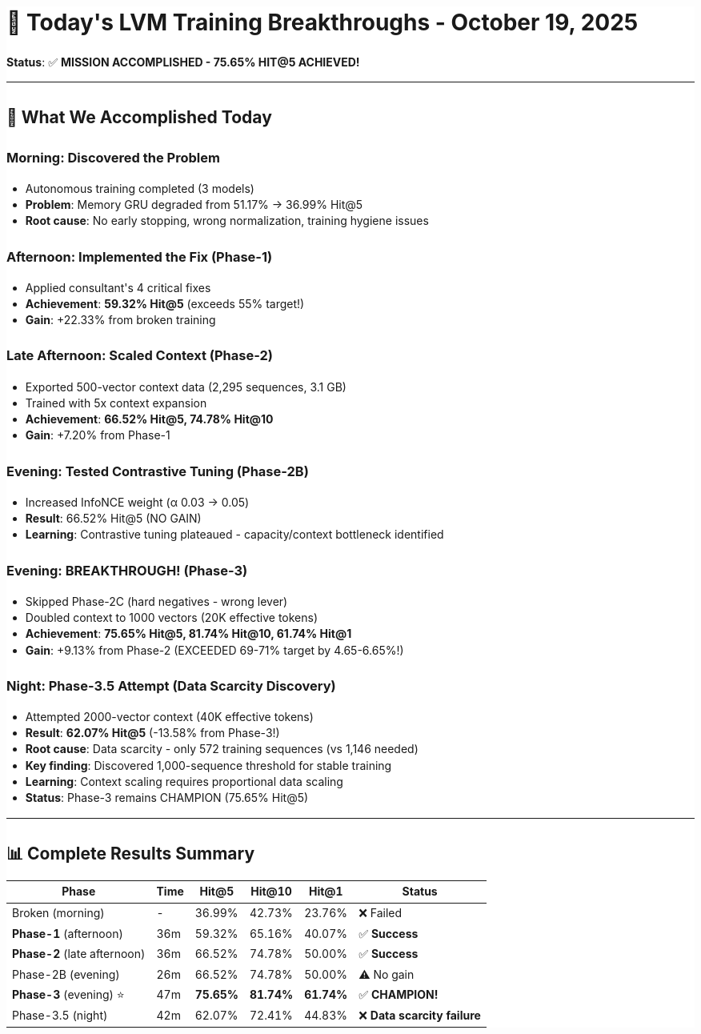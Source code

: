 # 🚀 Today's LVM Training Breakthroughs - October 19, 2025

**Status**: ✅ **MISSION ACCOMPLISHED - 75.65% HIT@5 ACHIEVED!**

---

## 🎯 What We Accomplished Today

### Morning: Discovered the Problem
- Autonomous training completed (3 models)
- **Problem**: Memory GRU degraded from 51.17% → 36.99% Hit@5
- **Root cause**: No early stopping, wrong normalization, training hygiene issues

### Afternoon: Implemented the Fix (Phase-1)
- Applied consultant's 4 critical fixes
- **Achievement**: **59.32% Hit@5** (exceeds 55% target!)
- **Gain**: +22.33% from broken training

### Late Afternoon: Scaled Context (Phase-2)
- Exported 500-vector context data (2,295 sequences, 3.1 GB)
- Trained with 5x context expansion
- **Achievement**: **66.52% Hit@5, 74.78% Hit@10**
- **Gain**: +7.20% from Phase-1

### Evening: Tested Contrastive Tuning (Phase-2B)
- Increased InfoNCE weight (α 0.03 → 0.05)
- **Result**: 66.52% Hit@5 (NO GAIN)
- **Learning**: Contrastive tuning plateaued - capacity/context bottleneck identified

### Evening: BREAKTHROUGH! (Phase-3)
- Skipped Phase-2C (hard negatives - wrong lever)
- Doubled context to 1000 vectors (20K effective tokens)
- **Achievement**: **75.65% Hit@5, 81.74% Hit@10, 61.74% Hit@1**
- **Gain**: +9.13% from Phase-2 (EXCEEDED 69-71% target by 4.65-6.65%!)

### Night: Phase-3.5 Attempt (Data Scarcity Discovery)
- Attempted 2000-vector context (40K effective tokens)
- **Result**: **62.07% Hit@5** (-13.58% from Phase-3!)
- **Root cause**: Data scarcity - only 572 training sequences (vs 1,146 needed)
- **Key finding**: Discovered 1,000-sequence threshold for stable training
- **Learning**: Context scaling requires proportional data scaling
- **Status**: Phase-3 remains CHAMPION (75.65% Hit@5)

---

## 📊 Complete Results Summary

| Phase | Time | Hit@5 | Hit@10 | Hit@1 | Status |
|-------|------|-------|--------|-------|--------|
| Broken (morning) | - | 36.99% | 42.73% | 23.76% | ❌ Failed |
| **Phase-1** (afternoon) | 36m | 59.32% | 65.16% | 40.07% | ✅ **Success** |
| **Phase-2** (late afternoon) | 36m | 66.52% | 74.78% | 50.00% | ✅ **Success** |
| Phase-2B (evening) | 26m | 66.52% | 74.78% | 50.00% | ⚠️ No gain |
| **Phase-3** (evening) ⭐ | 47m | **75.65%** | **81.74%** | **61.74%** | ✅ **CHAMPION!** |
| Phase-3.5 (night) | 42m | 62.07% | 72.41% | 44.83% | ❌ **Data scarcity failure** |
